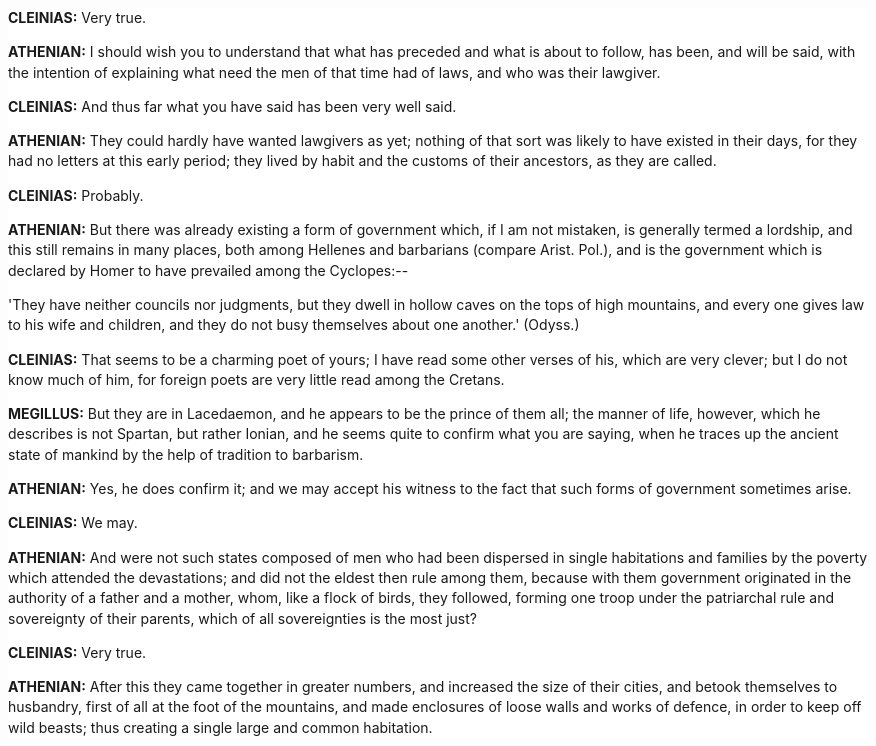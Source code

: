 **CLEINIAS:** Very true.

**ATHENIAN:** I should wish you to understand that what has preceded and
what is about to follow, has been, and will be said, with the intention
of explaining what need the men of that time had of laws, and who was
their lawgiver.

**CLEINIAS:** And thus far what you have said has been very well said.

**ATHENIAN:** They could hardly have wanted lawgivers as yet; nothing of
that sort was likely to have existed in their days, for they had no
letters at this early period; they lived by habit and the customs of
their ancestors, as they are called.

**CLEINIAS:** Probably.

**ATHENIAN:** But there was already existing a form of government which,
if I am not mistaken, is generally termed a lordship, and this still
remains in many places, both among Hellenes and barbarians (compare
Arist. Pol.), and is the government which is declared by Homer to have
prevailed among the Cyclopes:--

'They have neither councils nor judgments, but they dwell in hollow
caves on the tops of high mountains, and every one gives law to his
wife and children, and they do not busy themselves about one another.'
(Odyss.)

**CLEINIAS:** That seems to be a charming poet of yours; I have read some
other verses of his, which are very clever; but I do not know much of
him, for foreign poets are very little read among the Cretans.

**MEGILLUS:** But they are in Lacedaemon, and he appears to be the prince
of them all; the manner of life, however, which he describes is not
Spartan, but rather Ionian, and he seems quite to confirm what you are
saying, when he traces up the ancient state of mankind by the help of
tradition to barbarism.

**ATHENIAN:** Yes, he does confirm it; and we may accept his witness to the
fact that such forms of government sometimes arise.

**CLEINIAS:** We may.

**ATHENIAN:** And were not such states composed of men who had been
dispersed in single habitations and families by the poverty which
attended the devastations; and did not the eldest then rule among them,
because with them government originated in the authority of a father and
a mother, whom, like a flock of birds, they followed, forming one troop
under the patriarchal rule and sovereignty of their parents, which of
all sovereignties is the most just?

**CLEINIAS:** Very true.

**ATHENIAN:** After this they came together in greater numbers, and
increased the size of their cities, and betook themselves to husbandry,
first of all at the foot of the mountains, and made enclosures of loose
walls and works of defence, in order to keep off wild beasts; thus
creating a single large and common habitation.
